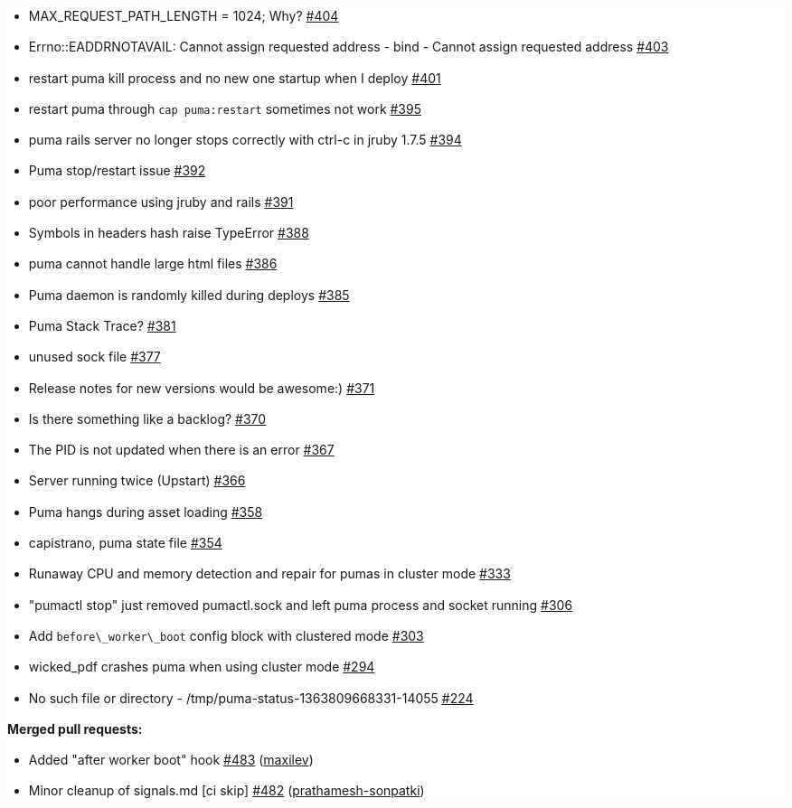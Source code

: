 - MAX\_REQUEST\_PATH\_LENGTH = 1024; Why? [\#404](https://github.com/puma/puma/issues/404)

-  Errno::EADDRNOTAVAIL: Cannot assign requested address - bind - Cannot assign requested address [\#403](https://github.com/puma/puma/issues/403)

- restart puma kill process and no new one startup when I deploy  [\#401](https://github.com/puma/puma/issues/401)

- restart puma through `cap puma:restart` sometimes not work [\#395](https://github.com/puma/puma/issues/395)

- puma rails server no longer stops correctly with ctrl-c in jruby 1.7.5 [\#394](https://github.com/puma/puma/issues/394)

- Puma stop/restart issue [\#392](https://github.com/puma/puma/issues/392)

- poor performance using jruby and rails [\#391](https://github.com/puma/puma/issues/391)

- Symbols in headers hash raise TypeError [\#388](https://github.com/puma/puma/issues/388)

- puma cannot handle large html files [\#386](https://github.com/puma/puma/issues/386)

- Puma daemon is randomly killed during deploys [\#385](https://github.com/puma/puma/issues/385)

- Puma Stack Trace? [\#381](https://github.com/puma/puma/issues/381)

- unused sock file [\#377](https://github.com/puma/puma/issues/377)

- Release notes for new versions would be awesome:\) [\#371](https://github.com/puma/puma/issues/371)

- Is there something like a backlog? [\#370](https://github.com/puma/puma/issues/370)

- The PID is not updated when there is an error [\#367](https://github.com/puma/puma/issues/367)

- Server running twice \(Upstart\) [\#366](https://github.com/puma/puma/issues/366)

- Puma hangs during asset loading [\#358](https://github.com/puma/puma/issues/358)

- capistrano, puma state file [\#354](https://github.com/puma/puma/issues/354)

- Runaway CPU and memory detection and repair for pumas in cluster mode [\#333](https://github.com/puma/puma/issues/333)

- "pumactl stop" just removed pumactl.sock and left puma process and socket running [\#306](https://github.com/puma/puma/issues/306)

- Add `before\_worker\_boot` config block with clustered mode [\#303](https://github.com/puma/puma/issues/303)

- wicked\_pdf crashes puma when using cluster mode [\#294](https://github.com/puma/puma/issues/294)

- No such file or directory - /tmp/puma-status-1363809668331-14055 [\#224](https://github.com/puma/puma/issues/224)

**Merged pull requests:**

- Added "after worker boot" hook [\#483](https://github.com/puma/puma/pull/483) ([maxilev](https://github.com/maxilev))

- Minor cleanup of signals.md \[ci skip\] [\#482](https://github.com/puma/puma/pull/482) ([prathamesh-sonpatki](https://github.com/prathamesh-sonpatki))
